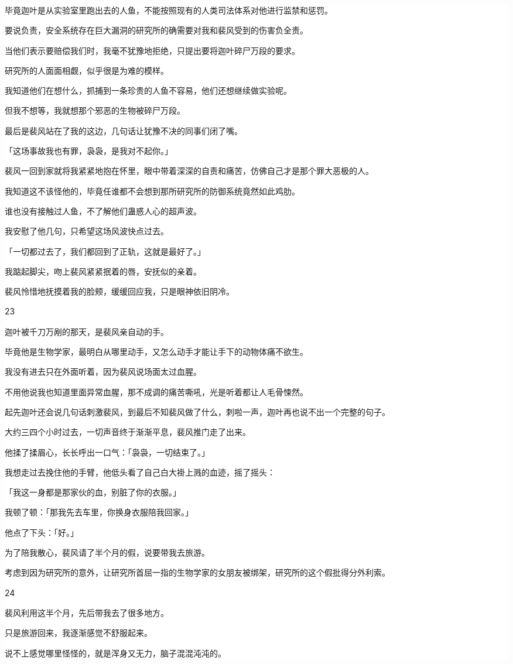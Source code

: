 毕竟迦叶是从实验室里跑出去的人鱼，不能按照现有的人类司法体系对他进行监禁和惩罚。

要说负责，安全系统存在巨大漏洞的研究所的确需要对我和裴风受到的伤害负全责。

当他们表示要赔偿我们时，我毫不犹豫地拒绝，只提出要将迦叶碎尸万段的要求。

研究所的人面面相觑，似乎很是为难的模样。

我知道他们在想什么，抓捕到一条珍贵的人鱼不容易，他们还想继续做实验呢。

但我不想等，我就想那个邪恶的生物被碎尸万段。

最后是裴风站在了我的这边，几句话让犹豫不决的同事们闭了嘴。

「这场事故我也有罪，袅袅，是我对不起你。」

裴风一回到家就将我紧紧地抱在怀里，眼中带着深深的自责和痛苦，仿佛自己才是那个罪大恶极的人。

我知道这不该怪他的，毕竟任谁都不会想到那所研究所的防御系统竟然如此鸡肋。

谁也没有接触过人鱼，不了解他们蛊惑人心的超声波。

我安慰了他几句，只希望这场风波快点过去。

「一切都过去了，我们都回到了正轨，这就是最好了。」

我踮起脚尖，吻上裴风紧紧抿着的唇，安抚似的亲着。

裴风怜惜地抚摸着我的脸颊，缓缓回应我，只是眼神依旧阴冷。

23

迦叶被千刀万剐的那天，是裴风亲自动的手。

毕竟他是生物学家，最明白从哪里动手，又怎么动手才能让手下的动物体痛不欲生。

我没有进去只在外面听着，因为裴风说场面太过血腥。

不用他说我也知道里面异常血腥，那不成调的痛苦嘶吼，光是听着都让人毛骨悚然。

起先迦叶还会说几句话刺激裴风，到最后不知裴风做了什么，刺啦一声，迦叶再也说不出一个完整的句子。

大约三四个小时过去，一切声音终于渐渐平息，裴风推门走了出来。

他揉了揉眉心，长长呼出一口气：「袅袅，一切结束了。」

我想走过去挽住他的手臂，他低头看了自己白大褂上溅的血迹，摇了摇头：

「我这一身都是那家伙的血，别脏了你的衣服。」

我顿了顿：「那我先去车里，你换身衣服陪我回家。」

他点了下头：「好。」

为了陪我散心，裴风请了半个月的假，说要带我去旅游。

考虑到因为研究所的意外，让研究所首屈一指的生物学家的女朋友被绑架，研究所的这个假批得分外利索。

24

裴风利用这半个月，先后带我去了很多地方。

只是旅游回来，我逐渐感觉不舒服起来。

说不上感觉哪里怪怪的，就是浑身又无力，脑子混混沌沌的。
